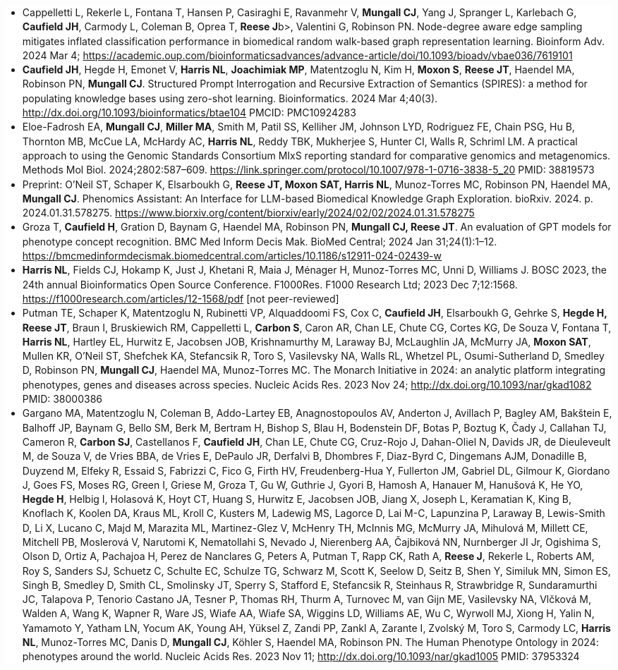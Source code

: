 - Cappelletti L, Rekerle L, Fontana T, Hansen P, Casiraghi E, Ravanmehr V, <b>Mungall CJ</b>, Yang J, Spranger L, Karlebach G, <b>Caufield JH</b>, Carmody L, Coleman B, Oprea T, <b>Reese J</b>b>, Valentini G, Robinson PN. Node-degree aware edge sampling mitigates inflated classification performance in biomedical random walk-based graph representation learning. Bioinform Adv. 2024 Mar 4; https://academic.oup.com/bioinformaticsadvances/advance-article/doi/10.1093/bioadv/vbae036/7619101
- <b>Caufield JH</b>, Hegde H, Emonet V, <b>Harris NL</b>, <b>Joachimiak MP</b>, Matentzoglu N, Kim H, <b>Moxon S</b>, <b>Reese JT</b>, Haendel MA, Robinson PN, <b>Mungall CJ</b>. Structured Prompt Interrogation and Recursive Extraction of Semantics (SPIRES): a method for populating knowledge bases using zero-shot learning. Bioinformatics. 2024 Mar 4;40(3). http://dx.doi.org/10.1093/bioinformatics/btae104 PMCID: PMC10924283
- Eloe-Fadrosh EA, <b>Mungall CJ</b>, <b>Miller MA</b>, Smith M, Patil SS, Kelliher JM, Johnson LYD, Rodriguez FE, Chain PSG, Hu B, Thornton MB, McCue LA, McHardy AC, <b>Harris NL</b>, Reddy TBK, Mukherjee S, Hunter CI, Walls R, Schriml LM. A practical approach to using the Genomic Standards Consortium MIxS reporting standard for comparative genomics and metagenomics. Methods Mol Biol. 2024;2802:587–609. https://link.springer.com/protocol/10.1007/978-1-0716-3838-5_20 PMID: 38819573
- Preprint: O’Neil ST, Schaper K, Elsarboukh G, <b>Reese JT, Moxon SAT, Harris NL</b>, Munoz-Torres MC, Robinson PN, Haendel MA, <b>Mungall CJ</b>. Phenomics Assistant: An Interface for LLM-based Biomedical Knowledge Graph Exploration. bioRxiv. 2024. p. 2024.01.31.578275. <a target="_new" href="https://www.biorxiv.org/content/biorxiv/early/2024/02/02/2024.01.31.578275">https://www.biorxiv.org/content/biorxiv/early/2024/02/02/2024.01.31.578275</a>
- Groza T, <b>Caufield H</b>, Gration D, Baynam G, Haendel MA, Robinson PN, <b>Mungall CJ, Reese JT</b>. An evaluation of GPT models for phenotype concept recognition. BMC Med Inform Decis Mak. BioMed Central; 2024 Jan 31;24(1):1–12. <a target="_new" href="https://bmcmedinformdecismak.biomedcentral.com/articles/10.1186/s12911-024-02439-w">https://bmcmedinformdecismak.biomedcentral.com/articles/10.1186/s12911-024-02439-w</a>
- <b>Harris NL</b>, Fields CJ, Hokamp K, Just J, Khetani R, Maia J, Ménager H, Munoz-Torres MC, Unni D, Williams J. BOSC 2023, the 24th annual Bioinformatics Open Source Conference. F1000Res. F1000 Research Ltd; 2023 Dec 7;12:1568. <a target="_new" href="https://f1000research.com/articles/12-1568/pdf">https://f1000research.com/articles/12-1568/pdf</a> [not peer-reviewed]
- Putman TE, Schaper K, Matentzoglu N, Rubinetti VP, Alquaddoomi FS, Cox C, <b>Caufield JH</b>, Elsarboukh G, Gehrke S, <b>Hegde H, Reese JT</b>, Braun I, Bruskiewich RM, Cappelletti L, <b>Carbon S</b>, Caron AR, Chan LE, Chute CG, Cortes KG, De Souza V, Fontana T, <b>Harris NL</b>, Hartley EL, Hurwitz E, Jacobsen JOB, Krishnamurthy M, Laraway BJ, McLaughlin JA, McMurry JA, <b>Moxon SAT</b>, Mullen KR, O’Neil ST, Shefchek KA, Stefancsik R, Toro S, Vasilevsky NA, Walls RL, Whetzel PL, Osumi-Sutherland D, Smedley D, Robinson PN, <b>Mungall CJ</b>, Haendel MA, Munoz-Torres MC. The Monarch Initiative in 2024: an analytic platform integrating phenotypes, genes and diseases across species. Nucleic Acids Res. 2023 Nov 24; <a target="_new" href="http://dx.doi.org/10.1093/nar/gkad1082">http://dx.doi.org/10.1093/nar/gkad1082</a> PMID: 38000386
- Gargano MA, Matentzoglu N, Coleman B, Addo-Lartey EB, Anagnostopoulos AV, Anderton J, Avillach P, Bagley AM, Bakštein E, Balhoff JP, Baynam G, Bello SM, Berk M, Bertram H, Bishop S, Blau H, Bodenstein DF, Botas P, Boztug K, Čady J, Callahan TJ, Cameron R, <b>Carbon SJ</b>, Castellanos F, <b>Caufield JH</b>, Chan LE, Chute CG, Cruz-Rojo J, Dahan-Oliel N, Davids JR, de Dieuleveult M, de Souza V, de Vries BBA, de Vries E, DePaulo JR, Derfalvi B, Dhombres F, Diaz-Byrd C, Dingemans AJM, Donadille B, Duyzend M, Elfeky R, Essaid S, Fabrizzi C, Fico G, Firth HV, Freudenberg-Hua Y, Fullerton JM, Gabriel DL, Gilmour K, Giordano J, Goes FS, Moses RG, Green I, Griese M, Groza T, Gu W, Guthrie J, Gyori B, Hamosh A, Hanauer M, Hanušová K, He YO, <b>Hegde H</b>, Helbig I, Holasová K, Hoyt CT, Huang S, Hurwitz E, Jacobsen JOB, Jiang X, Joseph L, Keramatian K, King B, Knoflach K, Koolen DA, Kraus ML, Kroll C, Kusters M, Ladewig MS, Lagorce D, Lai M-C, Lapunzina P, Laraway B, Lewis-Smith D, Li X, Lucano C, Majd M, Marazita ML, Martinez-Glez V, McHenry TH, McInnis MG, McMurry JA, Mihulová M, Millett CE, Mitchell PB, Moslerová V, Narutomi K, Nematollahi S, Nevado J, Nierenberg AA, Čajbiková NN, Nurnberger JI Jr, Ogishima S, Olson D, Ortiz A, Pachajoa H, Perez de Nanclares G, Peters A, Putman T, Rapp CK, Rath A, <b>Reese J</b>, Rekerle L, Roberts AM, Roy S, Sanders SJ, Schuetz C, Schulte EC, Schulze TG, Schwarz M, Scott K, Seelow D, Seitz B, Shen Y, Similuk MN, Simon ES, Singh B, Smedley D, Smith CL, Smolinsky JT, Sperry S, Stafford E, Stefancsik R, Steinhaus R, Strawbridge R, Sundaramurthi JC, Talapova P, Tenorio Castano JA, Tesner P, Thomas RH, Thurm A, Turnovec M, van Gijn ME, Vasilevsky NA, Vlčková M, Walden A, Wang K, Wapner R, Ware JS, Wiafe AA, Wiafe SA, Wiggins LD, Williams AE, Wu C, Wyrwoll MJ, Xiong H, Yalin N, Yamamoto Y, Yatham LN, Yocum AK, Young AH, Yüksel Z, Zandi PP, Zankl A, Zarante I, Zvolský M, Toro S, Carmody LC, <b>Harris NL</b>, Munoz-Torres MC, Danis D, <b>Mungall CJ</b>, Köhler S, Haendel MA, Robinson PN. The Human Phenotype Ontology in 2024: phenotypes around the world. Nucleic Acids Res. 2023 Nov 11; <a target="_new" href="http://dx.doi.org/10.1093/nar/gkad1005">http://dx.doi.org/10.1093/nar/gkad1005</a> PMID: 37953324